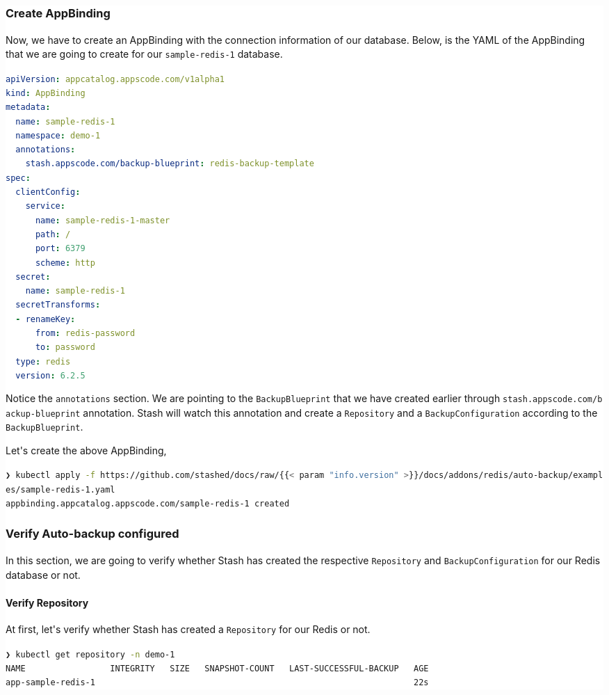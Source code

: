 ### Create AppBinding

Now, we have to create an AppBinding with the connection information of our database. Below, is the YAML of the AppBinding that we are going to create for our `sample-redis-1` database.

```yaml
apiVersion: appcatalog.appscode.com/v1alpha1
kind: AppBinding
metadata:
  name: sample-redis-1
  namespace: demo-1
  annotations:
    stash.appscode.com/backup-blueprint: redis-backup-template
spec:
  clientConfig:
    service:
      name: sample-redis-1-master
      path: /
      port: 6379
      scheme: http
  secret:
    name: sample-redis-1
  secretTransforms:
  - renameKey:
      from: redis-password
      to: password
  type: redis
  version: 6.2.5
```

Notice the `annotations` section. We are pointing to the `BackupBlueprint` that we have created earlier through `stash.appscode.com/backup-blueprint` annotation. Stash will watch this annotation and create a `Repository` and a `BackupConfiguration` according to the `BackupBlueprint`.

Let's create the above AppBinding,

```bash
❯ kubectl apply -f https://github.com/stashed/docs/raw/{{< param "info.version" >}}/docs/addons/redis/auto-backup/examples/sample-redis-1.yaml
appbinding.appcatalog.appscode.com/sample-redis-1 created
```

### Verify Auto-backup configured

In this section, we are going to verify whether Stash has created the respective `Repository` and `BackupConfiguration` for our Redis database or not.

#### Verify Repository

At first, let's verify whether Stash has created a `Repository` for our Redis or not.

```bash
❯ kubectl get repository -n demo-1
NAME                 INTEGRITY   SIZE   SNAPSHOT-COUNT   LAST-SUCCESSFUL-BACKUP   AGE
app-sample-redis-1                                                                22s
```
